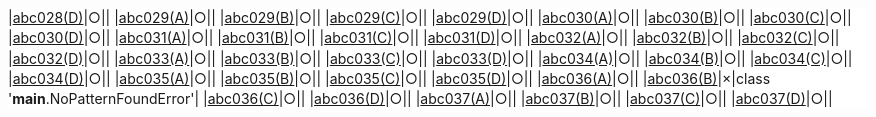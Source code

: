 |[abc028(D)](http://abc028.contest.atcoder.jp/tasks/abc028_d)|○||
|[abc029(A)](http://abc029.contest.atcoder.jp/tasks/abc029_a)|○||
|[abc029(B)](http://abc029.contest.atcoder.jp/tasks/abc029_b)|○||
|[abc029(C)](http://abc029.contest.atcoder.jp/tasks/abc029_c)|○||
|[abc029(D)](http://abc029.contest.atcoder.jp/tasks/abc029_d)|○||
|[abc030(A)](http://abc030.contest.atcoder.jp/tasks/abc030_a)|○||
|[abc030(B)](http://abc030.contest.atcoder.jp/tasks/abc030_b)|○||
|[abc030(C)](http://abc030.contest.atcoder.jp/tasks/abc030_c)|○||
|[abc030(D)](http://abc030.contest.atcoder.jp/tasks/abc030_d)|○||
|[abc031(A)](http://abc031.contest.atcoder.jp/tasks/abc031_a)|○||
|[abc031(B)](http://abc031.contest.atcoder.jp/tasks/abc031_b)|○||
|[abc031(C)](http://abc031.contest.atcoder.jp/tasks/abc031_c)|○||
|[abc031(D)](http://abc031.contest.atcoder.jp/tasks/abc031_d)|○||
|[abc032(A)](http://abc032.contest.atcoder.jp/tasks/abc032_a)|○||
|[abc032(B)](http://abc032.contest.atcoder.jp/tasks/abc032_b)|○||
|[abc032(C)](http://abc032.contest.atcoder.jp/tasks/abc032_c)|○||
|[abc032(D)](http://abc032.contest.atcoder.jp/tasks/abc032_d)|○||
|[abc033(A)](http://abc033.contest.atcoder.jp/tasks/abc033_a)|○||
|[abc033(B)](http://abc033.contest.atcoder.jp/tasks/abc033_b)|○||
|[abc033(C)](http://abc033.contest.atcoder.jp/tasks/abc033_c)|○||
|[abc033(D)](http://abc033.contest.atcoder.jp/tasks/abc033_d)|○||
|[abc034(A)](http://abc034.contest.atcoder.jp/tasks/abc034_a)|○||
|[abc034(B)](http://abc034.contest.atcoder.jp/tasks/abc034_b)|○||
|[abc034(C)](http://abc034.contest.atcoder.jp/tasks/abc034_c)|○||
|[abc034(D)](http://abc034.contest.atcoder.jp/tasks/abc034_d)|○||
|[abc035(A)](http://abc035.contest.atcoder.jp/tasks/abc035_a)|○||
|[abc035(B)](http://abc035.contest.atcoder.jp/tasks/abc035_b)|○||
|[abc035(C)](http://abc035.contest.atcoder.jp/tasks/abc035_c)|○||
|[abc035(D)](http://abc035.contest.atcoder.jp/tasks/abc035_d)|○||
|[abc036(A)](http://abc036.contest.atcoder.jp/tasks/abc036_a)|○||
|[abc036(B)](http://abc036.contest.atcoder.jp/tasks/abc036_b)|×|class '__main__.NoPatternFoundError'|
|[abc036(C)](http://abc036.contest.atcoder.jp/tasks/abc036_c)|○||
|[abc036(D)](http://abc036.contest.atcoder.jp/tasks/abc036_d)|○||
|[abc037(A)](http://abc037.contest.atcoder.jp/tasks/abc037_a)|○||
|[abc037(B)](http://abc037.contest.atcoder.jp/tasks/abc037_b)|○||
|[abc037(C)](http://abc037.contest.atcoder.jp/tasks/abc037_c)|○||
|[abc037(D)](http://abc037.contest.atcoder.jp/tasks/abc037_d)|○||